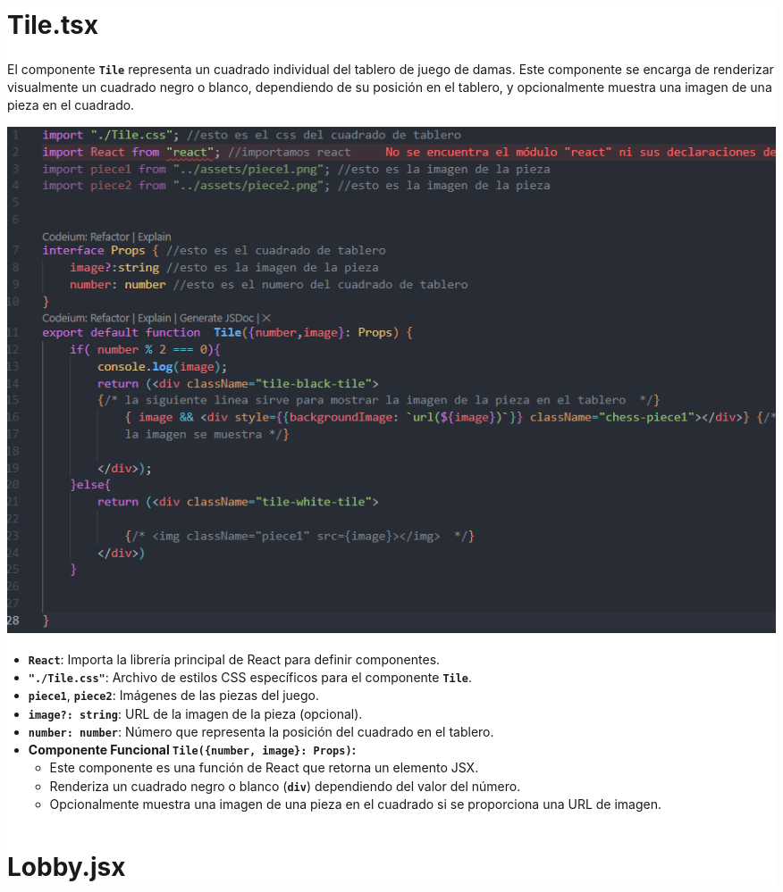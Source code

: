 
# Tile.tsx

El componente **`Tile`** representa un cuadrado individual del tablero de juego de damas. Este componente se encarga de renderizar visualmente un cuadrado negro o blanco, dependiendo de su posición en el tablero, y opcionalmente muestra una imagen de una pieza en el cuadrado.

![imagen](../Imagenes/Frontend/Untitled%2014.png)

- **`React`**: Importa la librería principal de React para definir componentes.
- **`"./Tile.css"`**: Archivo de estilos CSS específicos para el componente **`Tile`**.
- **`piece1`**, **`piece2`**: Imágenes de las piezas del juego.
- **`image?: string`**: URL de la imagen de la pieza (opcional).
- **`number: number`**: Número que representa la posición del cuadrado en el tablero.
- **Componente Funcional `Tile({number, image}: Props)`:**
    - Este componente es una función de React que retorna un elemento JSX.
    - Renderiza un cuadrado negro o blanco (**`div`**) dependiendo del valor del número.
    - Opcionalmente muestra una imagen de una pieza en el cuadrado si se proporciona una URL de imagen.
    

# Lobby.jsx
